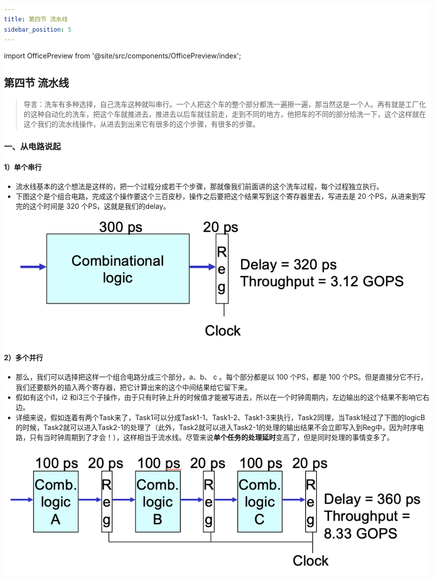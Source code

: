 ```yaml
---
title: 第四节 流水线
sidebar_position: 5
---
```


import OfficePreview from '@site/src/components/OfficePreview/index';

<OfficePreview place = "/ppt/2-4-seq-impl.ppt"/>

## 第四节 流水线

> 导言：洗车有多种选择，自己洗车这种就叫串行。一个人把这个车的整个部分都洗一遍擦一遍，那当然这是一个人。再有就是工厂化的这种自动化的洗车，把这个车就推进去，推进去以后车就往前走，走到不同的地方，他把车的不同的部分给洗一下，这个这样就在这个我们的流水线操作，从进去到出来它有很多的这个步骤，有很多的步骤。

### 一、从电路说起

#### 1）单个串行

- 流水线基本的这个想法是这样的，把一个过程分成若干个步骤，那就像我们前面讲的这个洗车过程，每个过程独立执行。
- 下图这个是个组合电路，完成这个操作要这个三百皮秒，操作之后要把这个结果写到这个寄存器里去，写进去是 20 个PS，从进来到写完的这个时间是 320 个PS，这就是我们的delay。

![截屏2023-03-20 23.11.39](./4-%E6%B5%81%E6%B0%B4%E7%BA%BF.assets/%E6%88%AA%E5%B1%8F2023-03-20%2023.11.39.png)

#### 2）多个并行

- 那么，我们可以选择把这样一个组合电路分成三个部分，a、b、 c 。每个部分都是以 100 个PS，都是 100 个PS。但是直接分它不行，我们还要额外的插入两个寄存器，把它计算出来的这个中间结果给它留下来。
- 假如有这个i1，i2 和i3三个子操作，由于只有时钟上升的时候值才能被写进去，所以在一个时钟周期内，左边输出的这个结果不影响它右边。
- 详细来说，假如连着有两个Task来了，Task1可以分成Task1-1、Task1-2、Task1-3来执行，Task2同理，当Task1经过了下图的logicB的时候，Task2就可以进入Task2-1的处理了（此外，Task2就可以进入Task2-1的处理的输出结果不会立即写入到Reg中，因为时序电路，只有当时钟周期到了才会！），这样相当于流水线。尽管来说**单个任务的处理延时**变高了，但是同时处理的事情变多了。

![截屏2023-03-20 23.17.50](./4-%E6%B5%81%E6%B0%B4%E7%BA%BF.assets/%E6%88%AA%E5%B1%8F2023-03-20%2023.17.50.png)
